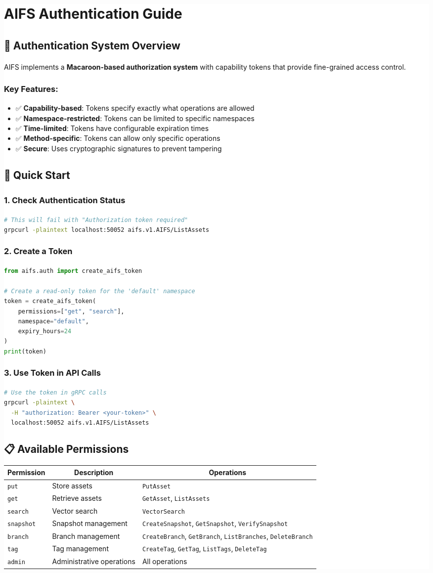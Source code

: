 # AIFS Authentication Guide

## 🔐 **Authentication System Overview**

AIFS implements a **Macaroon-based authorization system** with capability tokens that provide fine-grained access control.

### **Key Features:**
- ✅ **Capability-based**: Tokens specify exactly what operations are allowed
- ✅ **Namespace-restricted**: Tokens can be limited to specific namespaces
- ✅ **Time-limited**: Tokens have configurable expiration times
- ✅ **Method-specific**: Tokens can allow only specific operations
- ✅ **Secure**: Uses cryptographic signatures to prevent tampering

## 🚀 **Quick Start**

### **1. Check Authentication Status**
```bash
# This will fail with "Authorization token required"
grpcurl -plaintext localhost:50052 aifs.v1.AIFS/ListAssets
```

### **2. Create a Token**
```python
from aifs.auth import create_aifs_token

# Create a read-only token for the 'default' namespace
token = create_aifs_token(
    permissions=["get", "search"],
    namespace="default",
    expiry_hours=24
)
print(token)
```

### **3. Use Token in API Calls**
```bash
# Use the token in gRPC calls
grpcurl -plaintext \
  -H "authorization: Bearer <your-token>" \
  localhost:50052 aifs.v1.AIFS/ListAssets
```

## 📋 **Available Permissions**

| Permission | Description | Operations |
|------------|-------------|------------|
| `put` | Store assets | `PutAsset` |
| `get` | Retrieve assets | `GetAsset`, `ListAssets` |
| `search` | Vector search | `VectorSearch` |
| `snapshot` | Snapshot management | `CreateSnapshot`, `GetSnapshot`, `VerifySnapshot` |
| `branch` | Branch management | `CreateBranch`, `GetBranch`, `ListBranches`, `DeleteBranch` |
| `tag` | Tag management | `CreateTag`, `GetTag`, `ListTags`, `DeleteTag` |
| `admin` | Administrative operations | All operations |
